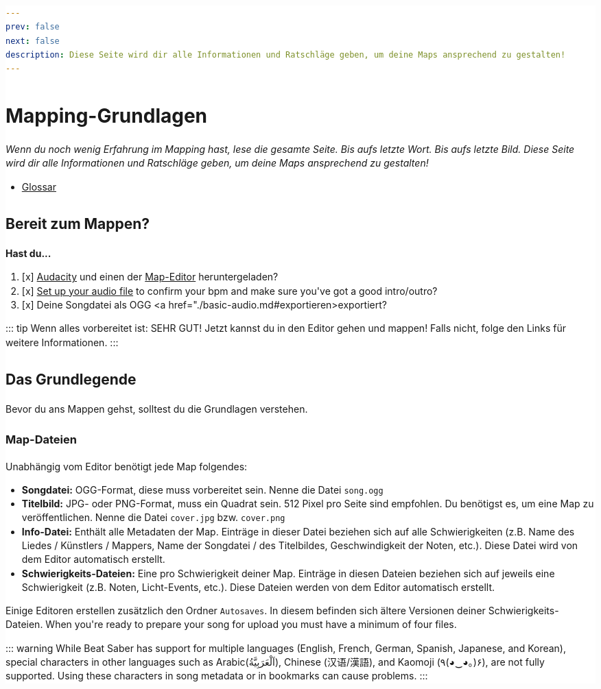 ```yaml
---
prev: false
next: false
description: Diese Seite wird dir alle Informationen und Ratschläge geben, um deine Maps ansprechend zu gestalten!
---
```


# Mapping-Grundlagen

_Wenn du noch wenig Erfahrung im Mapping hast, lese die gesamte Seite. Bis aufs letzte Wort. Bis aufs letzte Bild. Diese Seite wird dir alle Informationen und Ratschläge geben, um deine Maps ansprechend zu gestalten!_

- [Glossar](./glossary.md)

## Bereit zum Mappen?

**Hast du...**

1. [x] [Audacity](https://www.audacityteam.org/) und einen der [Map-Editor](./#hilfsmittel-für-mapping) heruntergeladen?
2. [x] [Set up your audio file](./basic-audio.md) to confirm your bpm and make sure you've got a good intro/outro?
3. [x] Deine Songdatei als OGG <a href="./basic-audio.md#exportieren>exportiert</a>?

::: tip Wenn alles vorbereitet ist: SEHR GUT! Jetzt kannst du in den Editor gehen und mappen! Falls nicht, folge den Links für weitere Informationen. :::

## Das Grundlegende

Bevor du ans Mappen gehst, solltest du die Grundlagen verstehen.

### Map-Dateien

Unabhängig vom Editor benötigt jede Map folgendes:

- **Songdatei:** OGG-Format, diese muss vorbereitet sein. Nenne die Datei `song.ogg`
- **Titelbild:** JPG- oder PNG-Format, muss ein Quadrat sein. 512 Pixel pro Seite sind empfohlen. Du benötigst es, um eine Map zu veröffentlichen. Nenne die Datei `cover.jpg` bzw. `cover.png`
- **Info-Datei:** Enthält alle Metadaten der Map. Einträge in dieser Datei beziehen sich auf alle Schwierigkeiten (z.B. Name des Liedes / Künstlers / Mappers, Name der Songdatei / des Titelbildes, Geschwindigkeit der Noten, etc.). Diese Datei wird von dem Editor automatisch erstellt.
- **Schwierigkeits-Dateien:** Eine pro Schwierigkeit deiner Map. Einträge in diesen Dateien beziehen sich auf jeweils eine Schwierigkeit (z.B. Noten, Licht-Events, etc.). Diese Dateien werden von dem Editor automatisch erstellt.

Einige Editoren erstellen zusätzlich den Ordner `Autosaves`. In diesem befinden sich ältere Versionen deiner Schwierigkeits-Dateien. When you're ready to prepare your song for upload you must have a minimum of four files.

::: warning
While Beat Saber has support for multiple languages (English, French, German, Spanish, Japanese, and Korean), special characters
in other languages such as Arabic(اَلْعَرَبِيَّةُ‎), Chinese (汉语/漢語), and Kaomoji (٩(◕‿◕｡)۶), are not fully supported.
Using these characters in song metadata or in bookmarks can cause problems.
:::
